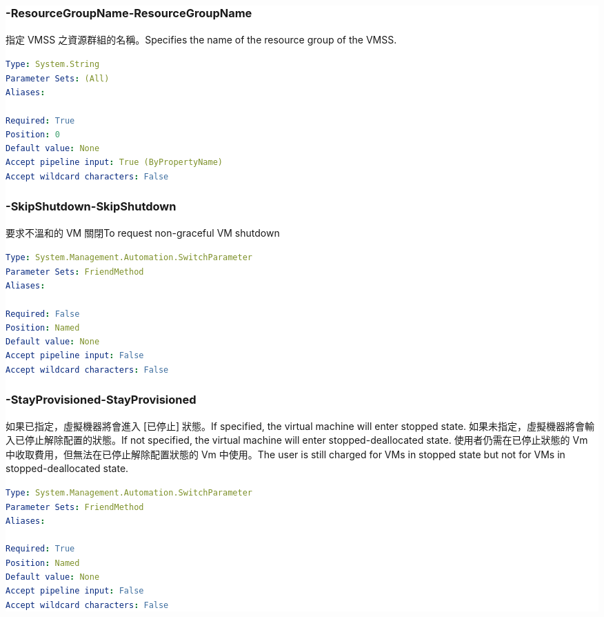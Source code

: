 ### <span data-ttu-id="beb27-125">-ResourceGroupName</span><span class="sxs-lookup"><span data-stu-id="beb27-125">-ResourceGroupName</span></span>
<span data-ttu-id="beb27-126">指定 VMSS 之資源群組的名稱。</span><span class="sxs-lookup"><span data-stu-id="beb27-126">Specifies the name of the resource group of the VMSS.</span></span>

```yaml
Type: System.String
Parameter Sets: (All)
Aliases:

Required: True
Position: 0
Default value: None
Accept pipeline input: True (ByPropertyName)
Accept wildcard characters: False
```

### <span data-ttu-id="beb27-127">-SkipShutdown</span><span class="sxs-lookup"><span data-stu-id="beb27-127">-SkipShutdown</span></span>
<span data-ttu-id="beb27-128">要求不溫和的 VM 關閉</span><span class="sxs-lookup"><span data-stu-id="beb27-128">To request non-graceful VM shutdown</span></span>

```yaml
Type: System.Management.Automation.SwitchParameter
Parameter Sets: FriendMethod
Aliases:

Required: False
Position: Named
Default value: None
Accept pipeline input: False
Accept wildcard characters: False
```

### <span data-ttu-id="beb27-129">-StayProvisioned</span><span class="sxs-lookup"><span data-stu-id="beb27-129">-StayProvisioned</span></span>
<span data-ttu-id="beb27-130">如果已指定，虛擬機器將會進入 [已停止] 狀態。</span><span class="sxs-lookup"><span data-stu-id="beb27-130">If specified, the virtual machine will enter stopped state.</span></span> <span data-ttu-id="beb27-131">如果未指定，虛擬機器將會輸入已停止解除配置的狀態。</span><span class="sxs-lookup"><span data-stu-id="beb27-131">If not specified, the virtual machine will enter stopped-deallocated state.</span></span> <span data-ttu-id="beb27-132">使用者仍需在已停止狀態的 Vm 中收取費用，但無法在已停止解除配置狀態的 Vm 中使用。</span><span class="sxs-lookup"><span data-stu-id="beb27-132">The user is still charged for VMs in stopped state but not for VMs in stopped-deallocated state.</span></span>

```yaml
Type: System.Management.Automation.SwitchParameter
Parameter Sets: FriendMethod
Aliases:

Required: True
Position: Named
Default value: None
Accept pipeline input: False
Accept wildcard characters: False
```
